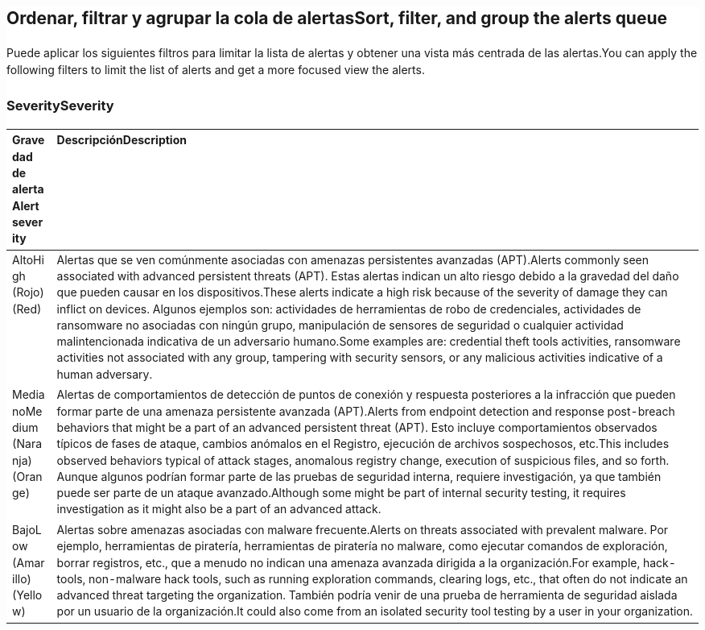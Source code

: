 ## <a name="sort-filter-and-group-the-alerts-queue"></a><span data-ttu-id="5a05b-123">Ordenar, filtrar y agrupar la cola de alertas</span><span class="sxs-lookup"><span data-stu-id="5a05b-123">Sort, filter, and group the alerts queue</span></span>

<span data-ttu-id="5a05b-124">Puede aplicar los siguientes filtros para limitar la lista de alertas y obtener una vista más centrada de las alertas.</span><span class="sxs-lookup"><span data-stu-id="5a05b-124">You can apply the following filters to limit the list of alerts and get a more focused view the alerts.</span></span>

### <a name="severity"></a><span data-ttu-id="5a05b-125">Severity</span><span class="sxs-lookup"><span data-stu-id="5a05b-125">Severity</span></span>

<span data-ttu-id="5a05b-126">Gravedad de alerta</span><span class="sxs-lookup"><span data-stu-id="5a05b-126">Alert severity</span></span> | <span data-ttu-id="5a05b-127">Descripción</span><span class="sxs-lookup"><span data-stu-id="5a05b-127">Description</span></span>
:---|:---
<span data-ttu-id="5a05b-128">Alto</span><span class="sxs-lookup"><span data-stu-id="5a05b-128">High</span></span> </br><span data-ttu-id="5a05b-129">(Rojo)</span><span class="sxs-lookup"><span data-stu-id="5a05b-129">(Red)</span></span> | <span data-ttu-id="5a05b-130">Alertas que se ven comúnmente asociadas con amenazas persistentes avanzadas (APT).</span><span class="sxs-lookup"><span data-stu-id="5a05b-130">Alerts commonly seen associated with advanced persistent threats (APT).</span></span> <span data-ttu-id="5a05b-131">Estas alertas indican un alto riesgo debido a la gravedad del daño que pueden causar en los dispositivos.</span><span class="sxs-lookup"><span data-stu-id="5a05b-131">These alerts indicate a high risk because of  the severity of damage they can inflict on devices.</span></span> <span data-ttu-id="5a05b-132">Algunos ejemplos son: actividades de herramientas de robo de credenciales, actividades de ransomware no asociadas con ningún grupo, manipulación de sensores de seguridad o cualquier actividad malintencionada indicativa de un adversario humano.</span><span class="sxs-lookup"><span data-stu-id="5a05b-132">Some examples are: credential theft tools activities, ransomware activities not associated with any group, tampering with security sensors, or any malicious activities indicative of a human adversary.</span></span>
<span data-ttu-id="5a05b-133">Mediano</span><span class="sxs-lookup"><span data-stu-id="5a05b-133">Medium</span></span> </br><span data-ttu-id="5a05b-134">(Naranja)</span><span class="sxs-lookup"><span data-stu-id="5a05b-134">(Orange)</span></span> | <span data-ttu-id="5a05b-135">Alertas de comportamientos de detección de puntos de conexión y respuesta posteriores a la infracción que pueden formar parte de una amenaza persistente avanzada (APT).</span><span class="sxs-lookup"><span data-stu-id="5a05b-135">Alerts from endpoint detection and response post-breach behaviors that might be a part of an advanced persistent threat (APT).</span></span> <span data-ttu-id="5a05b-136">Esto incluye comportamientos observados típicos de fases de ataque, cambios anómalos en el Registro, ejecución de archivos sospechosos, etc.</span><span class="sxs-lookup"><span data-stu-id="5a05b-136">This includes observed behaviors typical of attack stages, anomalous registry change, execution of suspicious files, and so forth.</span></span> <span data-ttu-id="5a05b-137">Aunque algunos podrían formar parte de las pruebas de seguridad interna, requiere investigación, ya que también puede ser parte de un ataque avanzado.</span><span class="sxs-lookup"><span data-stu-id="5a05b-137">Although some might be part of internal security testing, it requires investigation as it might also be a part of an advanced attack.</span></span>
<span data-ttu-id="5a05b-138">Bajo</span><span class="sxs-lookup"><span data-stu-id="5a05b-138">Low</span></span> </br><span data-ttu-id="5a05b-139">(Amarillo)</span><span class="sxs-lookup"><span data-stu-id="5a05b-139">(Yellow)</span></span> | <span data-ttu-id="5a05b-140">Alertas sobre amenazas asociadas con malware frecuente.</span><span class="sxs-lookup"><span data-stu-id="5a05b-140">Alerts on threats associated with prevalent malware.</span></span> <span data-ttu-id="5a05b-141">Por ejemplo, herramientas de piratería, herramientas de piratería no malware, como ejecutar comandos de exploración, borrar registros, etc., que a menudo no indican una amenaza avanzada dirigida a la organización.</span><span class="sxs-lookup"><span data-stu-id="5a05b-141">For example, hack-tools, non-malware hack tools, such as running exploration commands, clearing logs, etc., that often do not indicate an advanced threat targeting the organization.</span></span> <span data-ttu-id="5a05b-142">También podría venir de una prueba de herramienta de seguridad aislada por un usuario de la organización.</span><span class="sxs-lookup"><span data-stu-id="5a05b-142">It could also come from an isolated security tool testing by a user in your organization.</span></span>